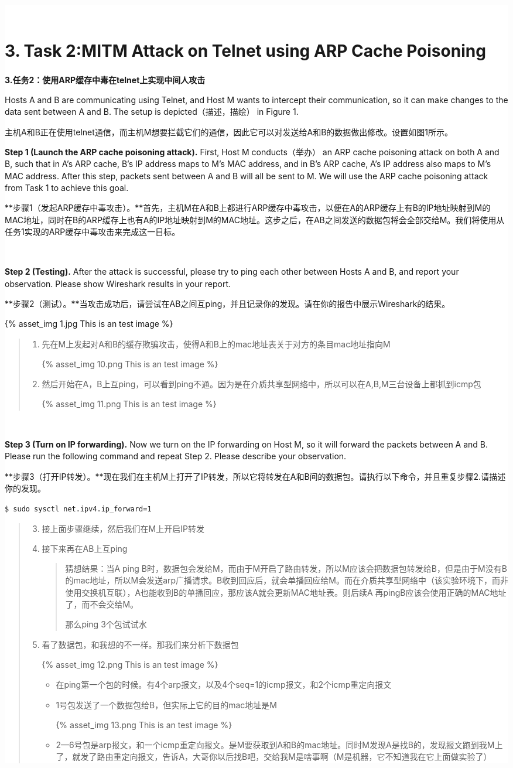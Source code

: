 <br>

# 3. Task 2:MITM Attack on Telnet using ARP Cache Poisoning

**3.任务2：使用ARP缓存中毒在telnet上实现中间人攻击**

Hosts A and B are communicating using Telnet, and Host M wants to intercept their communication, so it can make changes to the data sent between A and B. The setup is depicted（描述，描绘） in Figure 1.

主机A和B正在使用telnet通信，而主机M想要拦截它们的通信，因此它可以对发送给A和B的数据做出修改。设置如图1所示。

**Step 1 (Launch the ARP cache poisoning attack).** First, Host M conducts（举办） an ARP cache poisoning attack on both A and B, such that in A’s ARP cache, B’s IP address maps to M’s MAC address, and in B’s ARP cache, A’s IP address also maps to M’s MAC address. After this step, packets sent between A and B will all be sent to M. We will use the ARP cache poisoning attack from Task 1 to achieve this goal.

 **步骤1（发起ARP缓存中毒攻击）。**首先，主机M在A和B上都进行ARP缓存中毒攻击，以便在A的ARP缓存上有B的IP地址映射到M的MAC地址，同时在B的ARP缓存上也有A的IP地址映射到M的MAC地址。这步之后，在AB之间发送的数据包将会全部交给M。我们将使用从任务1实现的ARP缓存中毒攻击来完成这一目标。

<br>

**Step 2 (Testing).** After the attack is successful, please try to ping each other between Hosts A and B, and report your observation. Please show Wireshark results in your report.

**步骤2（测试）。**当攻击成功后，请尝试在AB之间互ping，并且记录你的发现。请在你的报告中展示Wireshark的结果。

{% asset_img 1.jpg This is an test image %}

> 1. 先在M上发起对A和B的缓存欺骗攻击，使得A和B上的mac地址表关于对方的条目mac地址指向M
>
>    {% asset_img 10.png This is an test image %}
>
> 2. 然后开始在A，B上互ping，可以看到ping不通。因为是在介质共享型网络中，所以可以在A,B,M三台设备上都抓到icmp包
>
>    {% asset_img 11.png This is an test image %}

<br>

**Step 3 (Turn on IP forwarding).** Now we turn on the IP forwarding on Host M, so it will forward the packets between A and B. Please run the following command and repeat Step 2. Please describe your  observation.

**步骤3（打开IP转发）。**现在我们在主机M上打开了IP转发，所以它将转发在A和B间的数据包。请执行以下命令，并且重复步骤2.请描述你的发现。

```bash
$ sudo sysctl net.ipv4.ip_forward=1
```

> 3. 接上面步骤继续，然后我们在M上开启IP转发
>
> 4. 接下来再在AB上互ping
>
>    > 猜想结果：当A ping B时，数据包会发给M，而由于M开启了路由转发，所以M应该会把数据包转发给B，但是由于M没有B的mac地址，所以M会发送arp广播请求。B收到回应后，就会单播回应给M。而在介质共享型网络中（该实验环境下，而非使用交换机互联），A也能收到B的单播回应，那应该A就会更新MAC地址表。则后续A 再pingB应该会使用正确的MAC地址了，而不会交给M。
>    >
>    > 那么ping 3个包试试水
>    
> 5. 看了数据包，和我想的不一样。那我们来分析下数据包
>
>    {% asset_img 12.png This is an test image %}
>
>    - 在ping第一个包的时候。有4个arp报文，以及4个seq=1的icmp报文，和2个icmp重定向报文
>
>    - 1号包发送了一个数据包给B，但实际上它的目的mac地址是M
>
>      {% asset_img 13.png This is an test image %}
>
>    - 2—6号包是arp报文，和一个icmp重定向报文。是M要获取到A和B的mac地址。同时M发现A是找B的，发现报文跑到我M上了，就发了路由重定向报文，告诉A，大哥你以后找B吧，交给我M是啥事啊（M是机器，它不知道我在它上面做实验了）